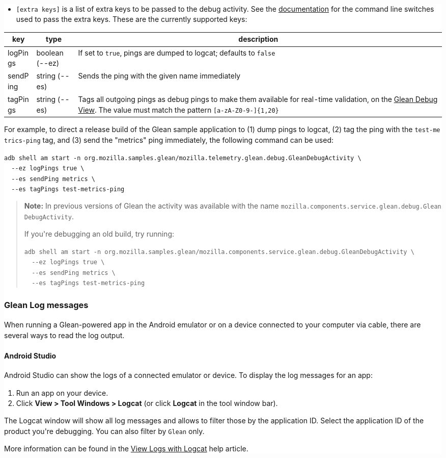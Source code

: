 - `[extra keys]` is a list of extra keys to be passed to the debug activity. See the [documentation](https://developer.android.com/studio/command-line/adb#IntentSpec) for the command line switches used to pass the extra keys.
  These are the currently supported keys:

|key|type|description|
|---|----|-----------|
| logPings | boolean (--ez) | If set to `true`, pings are dumped to logcat; defaults to `false` |
| sendPing | string (--es) | Sends the ping with the given name immediately |
| tagPings | string (--es) | Tags all outgoing pings as debug pings to make them available for real-time validation, on the [Glean Debug View](https://docs.telemetry.mozilla.org/concepts/glean/debug_ping_view.html). The value must match the pattern `[a-zA-Z0-9-]{1,20}` |

For example, to direct a release build of the Glean sample application to (1) dump pings to logcat, (2) tag the ping with the `test-metrics-ping` tag, and (3) send the "metrics" ping immediately, the following command can be used:

```shell
adb shell am start -n org.mozilla.samples.glean/mozilla.telemetry.glean.debug.GleanDebugActivity \
  --ez logPings true \
  --es sendPing metrics \
  --es tagPings test-metrics-ping
```

> **Note:** In previous versions of Glean the activity was available with the name `mozilla.components.service.glean.debug.GleanDebugActivity`.
>
> If you're debugging an old build, try running:
>
> ```shell
> adb shell am start -n org.mozilla.samples.glean/mozilla.components.service.glean.debug.GleanDebugActivity \
>   --ez logPings true \
>   --es sendPing metrics \
>   --es tagPings test-metrics-ping
> ```

### Glean Log messages

When running a Glean-powered app in the Android emulator or on a device connected to your computer via cable, there are several ways to read the log output.

#### Android Studio

Android Studio can show the logs of a connected emulator or device.
To display the log messages for an app:

1. Run an app on your device.
2. Click **View > Tool Windows > Logcat** (or click **Logcat** in the tool window bar).

The Logcat window will show all log messages and allows to filter those by the application ID.
Select the application ID of the product you're debugging.
You can also filter by `Glean` only.

More information can be found in the [View Logs with Logcat][] help article.


[View Logs with Logcat]: https://developer.android.com/studio/debug/am-logcat
[pidcat]: https://github.com/JakeWharton/pidcat